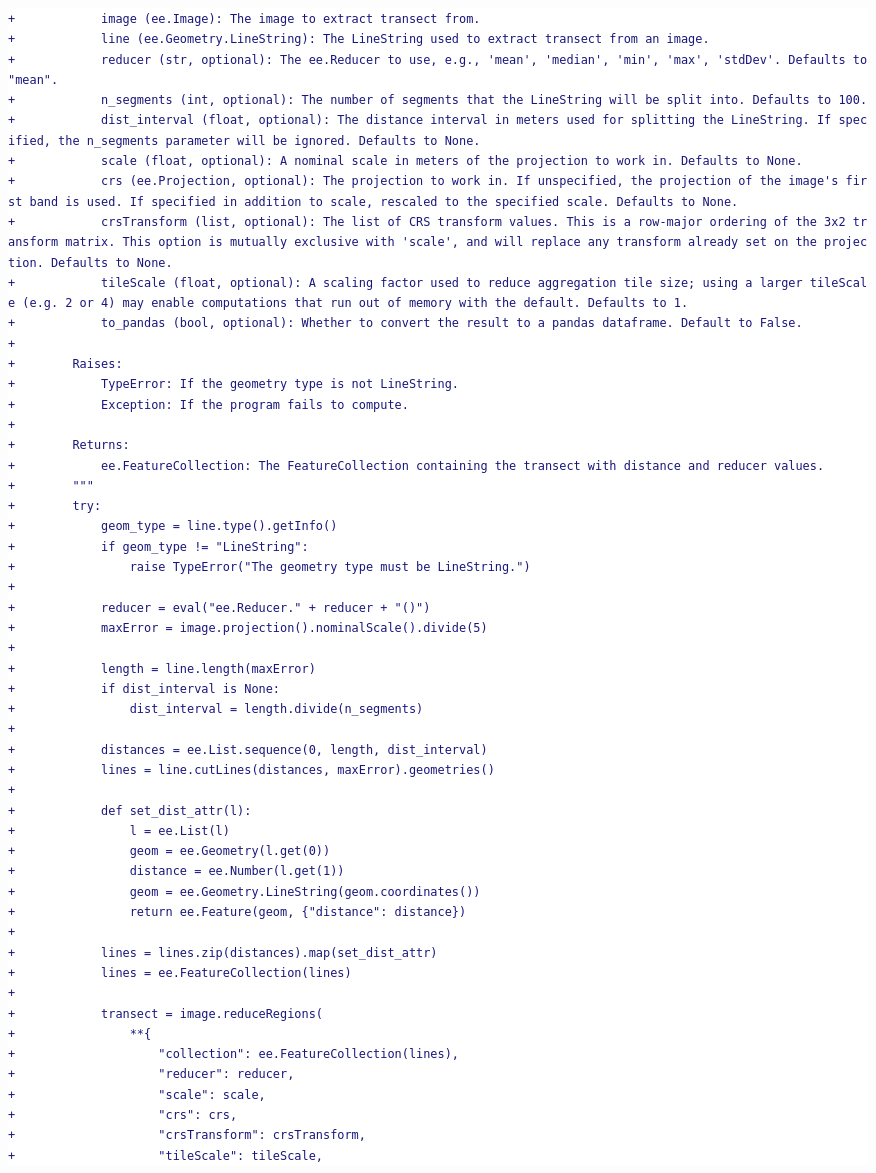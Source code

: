 ```diff
+            image (ee.Image): The image to extract transect from.
+            line (ee.Geometry.LineString): The LineString used to extract transect from an image.
+            reducer (str, optional): The ee.Reducer to use, e.g., 'mean', 'median', 'min', 'max', 'stdDev'. Defaults to "mean".
+            n_segments (int, optional): The number of segments that the LineString will be split into. Defaults to 100.
+            dist_interval (float, optional): The distance interval in meters used for splitting the LineString. If specified, the n_segments parameter will be ignored. Defaults to None.
+            scale (float, optional): A nominal scale in meters of the projection to work in. Defaults to None.
+            crs (ee.Projection, optional): The projection to work in. If unspecified, the projection of the image's first band is used. If specified in addition to scale, rescaled to the specified scale. Defaults to None.
+            crsTransform (list, optional): The list of CRS transform values. This is a row-major ordering of the 3x2 transform matrix. This option is mutually exclusive with 'scale', and will replace any transform already set on the projection. Defaults to None.
+            tileScale (float, optional): A scaling factor used to reduce aggregation tile size; using a larger tileScale (e.g. 2 or 4) may enable computations that run out of memory with the default. Defaults to 1.
+            to_pandas (bool, optional): Whether to convert the result to a pandas dataframe. Default to False.
+
+        Raises:
+            TypeError: If the geometry type is not LineString.
+            Exception: If the program fails to compute.
+
+        Returns:
+            ee.FeatureCollection: The FeatureCollection containing the transect with distance and reducer values.
+        """
+        try:
+            geom_type = line.type().getInfo()
+            if geom_type != "LineString":
+                raise TypeError("The geometry type must be LineString.")
+
+            reducer = eval("ee.Reducer." + reducer + "()")
+            maxError = image.projection().nominalScale().divide(5)
+
+            length = line.length(maxError)
+            if dist_interval is None:
+                dist_interval = length.divide(n_segments)
+
+            distances = ee.List.sequence(0, length, dist_interval)
+            lines = line.cutLines(distances, maxError).geometries()
+
+            def set_dist_attr(l):
+                l = ee.List(l)
+                geom = ee.Geometry(l.get(0))
+                distance = ee.Number(l.get(1))
+                geom = ee.Geometry.LineString(geom.coordinates())
+                return ee.Feature(geom, {"distance": distance})
+
+            lines = lines.zip(distances).map(set_dist_attr)
+            lines = ee.FeatureCollection(lines)
+
+            transect = image.reduceRegions(
+                **{
+                    "collection": ee.FeatureCollection(lines),
+                    "reducer": reducer,
+                    "scale": scale,
+                    "crs": crs,
+                    "crsTransform": crsTransform,
+                    "tileScale": tileScale,
```